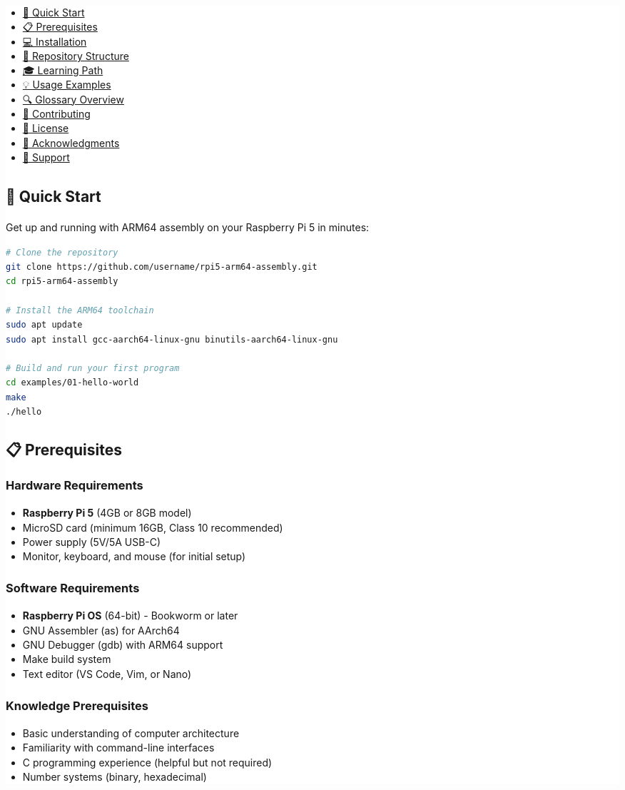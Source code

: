 - [🚀 Quick Start](#-quick-start)
- [📋 Prerequisites](#-prerequisites)
- [💻 Installation](#-installation)
- [📂 Repository Structure](#-repository-structure)
- [🎓 Learning Path](#-learning-path)
- [💡 Usage Examples](#-usage-examples)
- [🔍 Glossary Overview](#-glossary-overview)
- [🤝 Contributing](#-contributing)
- [📜 License](#-license)
- [🌟 Acknowledgments](#-acknowledgments)
- [💬 Support](#-support)

## 🚀 Quick Start

Get up and running with ARM64 assembly on your Raspberry Pi 5 in minutes:

```bash
# Clone the repository
git clone https://github.com/username/rpi5-arm64-assembly.git
cd rpi5-arm64-assembly

# Install the ARM64 toolchain
sudo apt update
sudo apt install gcc-aarch64-linux-gnu binutils-aarch64-linux-gnu

# Build and run your first program
cd examples/01-hello-world
make
./hello
```

## 📋 Prerequisites

### Hardware Requirements

- **Raspberry Pi 5** (4GB or 8GB model)
- MicroSD card (minimum 16GB, Class 10 recommended)
- Power supply (5V/5A USB-C)
- Monitor, keyboard, and mouse (for initial setup)

### Software Requirements

- **Raspberry Pi OS** (64-bit) - Bookworm or later
- GNU Assembler (as) for AArch64
- GNU Debugger (gdb) with ARM64 support
- Make build system
- Text editor (VS Code, Vim, or Nano)

### Knowledge Prerequisites

- Basic understanding of computer architecture
- Familiarity with command-line interfaces
- C programming experience (helpful but not required)
- Number systems (binary, hexadecimal)
